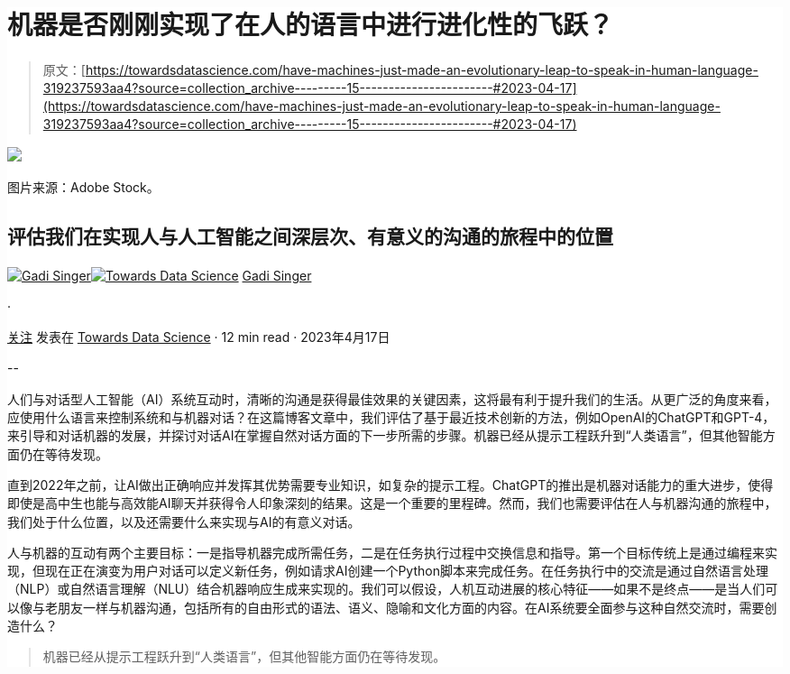 # 机器是否刚刚实现了在人的语言中进行进化性的飞跃？

> 原文：[https://towardsdatascience.com/have-machines-just-made-an-evolutionary-leap-to-speak-in-human-language-319237593aa4?source=collection_archive---------15-----------------------#2023-04-17](https://towardsdatascience.com/have-machines-just-made-an-evolutionary-leap-to-speak-in-human-language-319237593aa4?source=collection_archive---------15-----------------------#2023-04-17)

![](../Images/d5cbdf6bebeefae99fe4cb4903ef20f3.png)

图片来源：Adobe Stock。

## **评估我们在实现人与人工智能之间深层次、有意义的沟通的旅程中的位置**

[](https://gadi-singer.medium.com/?source=post_page-----319237593aa4--------------------------------)[![Gadi Singer](../Images/293941f11306a6e2100c2375ccb1a85a.png)](https://gadi-singer.medium.com/?source=post_page-----319237593aa4--------------------------------)[](https://towardsdatascience.com/?source=post_page-----319237593aa4--------------------------------)[![Towards Data Science](../Images/a6ff2676ffcc0c7aad8aaf1d79379785.png)](https://towardsdatascience.com/?source=post_page-----319237593aa4--------------------------------) [Gadi Singer](https://gadi-singer.medium.com/?source=post_page-----319237593aa4--------------------------------)

·

[关注](https://medium.com/m/signin?actionUrl=https%3A%2F%2Fmedium.com%2F_%2Fsubscribe%2Fuser%2F51de1f48d0b&operation=register&redirect=https%3A%2F%2Ftowardsdatascience.com%2Fhave-machines-just-made-an-evolutionary-leap-to-speak-in-human-language-319237593aa4&user=Gadi+Singer&userId=51de1f48d0b&source=post_page-51de1f48d0b----319237593aa4---------------------post_header-----------) 发表在 [Towards Data Science](https://towardsdatascience.com/?source=post_page-----319237593aa4--------------------------------) · 12 min read · 2023年4月17日 [](https://medium.com/m/signin?actionUrl=https%3A%2F%2Fmedium.com%2F_%2Fvote%2Ftowards-data-science%2F319237593aa4&operation=register&redirect=https%3A%2F%2Ftowardsdatascience.com%2Fhave-machines-just-made-an-evolutionary-leap-to-speak-in-human-language-319237593aa4&user=Gadi+Singer&userId=51de1f48d0b&source=-----319237593aa4---------------------clap_footer-----------)

--

[](https://medium.com/m/signin?actionUrl=https%3A%2F%2Fmedium.com%2F_%2Fbookmark%2Fp%2F319237593aa4&operation=register&redirect=https%3A%2F%2Ftowardsdatascience.com%2Fhave-machines-just-made-an-evolutionary-leap-to-speak-in-human-language-319237593aa4&source=-----319237593aa4---------------------bookmark_footer-----------)

人们与对话型人工智能（AI）系统互动时，清晰的沟通是获得最佳效果的关键因素，这将最有利于提升我们的生活。从更广泛的角度来看，应使用什么语言来控制系统和与机器对话？在这篇博客文章中，我们评估了基于最近技术创新的方法，例如OpenAI的ChatGPT和GPT-4，来引导和对话机器的发展，并探讨对话AI在掌握自然对话方面的下一步所需的步骤。机器已经从提示工程跃升到“人类语言”，但其他智能方面仍在等待发现。

直到2022年之前，让AI做出正确响应并发挥其优势需要专业知识，如复杂的提示工程。ChatGPT的推出是机器对话能力的重大进步，使得即使是高中生也能与高效能AI聊天并获得令人印象深刻的结果。这是一个重要的里程碑。然而，我们也需要评估在人与机器沟通的旅程中，我们处于什么位置，以及还需要什么来实现与AI的有意义对话。

人与机器的互动有两个主要目标：一是指导机器完成所需任务，二是在任务执行过程中交换信息和指导。第一个目标传统上是通过编程来实现，但现在正在演变为用户对话可以定义新任务，例如请求AI创建一个Python脚本来完成任务。在任务执行中的交流是通过自然语言处理（NLP）或自然语言理解（NLU）结合机器响应生成来实现的。我们可以假设，人机互动进展的核心特征——如果不是终点——是当人们可以像与老朋友一样与机器沟通，包括所有的自由形式的语法、语义、隐喻和文化方面的内容。在AI系统要全面参与这种自然交流时，需要创造什么？

> 机器已经从提示工程跃升到“人类语言”，但其他智能方面仍在等待发现。
